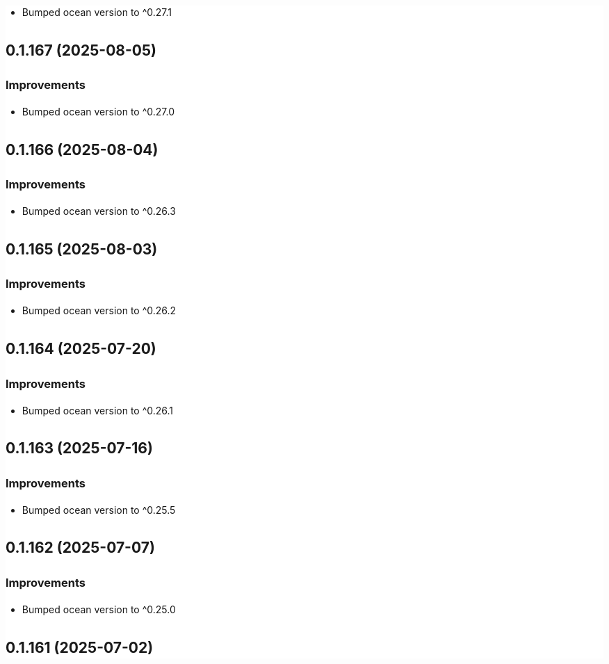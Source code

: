 - Bumped ocean version to ^0.27.1


## 0.1.167 (2025-08-05)


### Improvements

- Bumped ocean version to ^0.27.0


## 0.1.166 (2025-08-04)


### Improvements

- Bumped ocean version to ^0.26.3


## 0.1.165 (2025-08-03)


### Improvements

- Bumped ocean version to ^0.26.2


## 0.1.164 (2025-07-20)


### Improvements

- Bumped ocean version to ^0.26.1


## 0.1.163 (2025-07-16)


### Improvements

- Bumped ocean version to ^0.25.5


## 0.1.162 (2025-07-07)


### Improvements

- Bumped ocean version to ^0.25.0


## 0.1.161 (2025-07-02)

